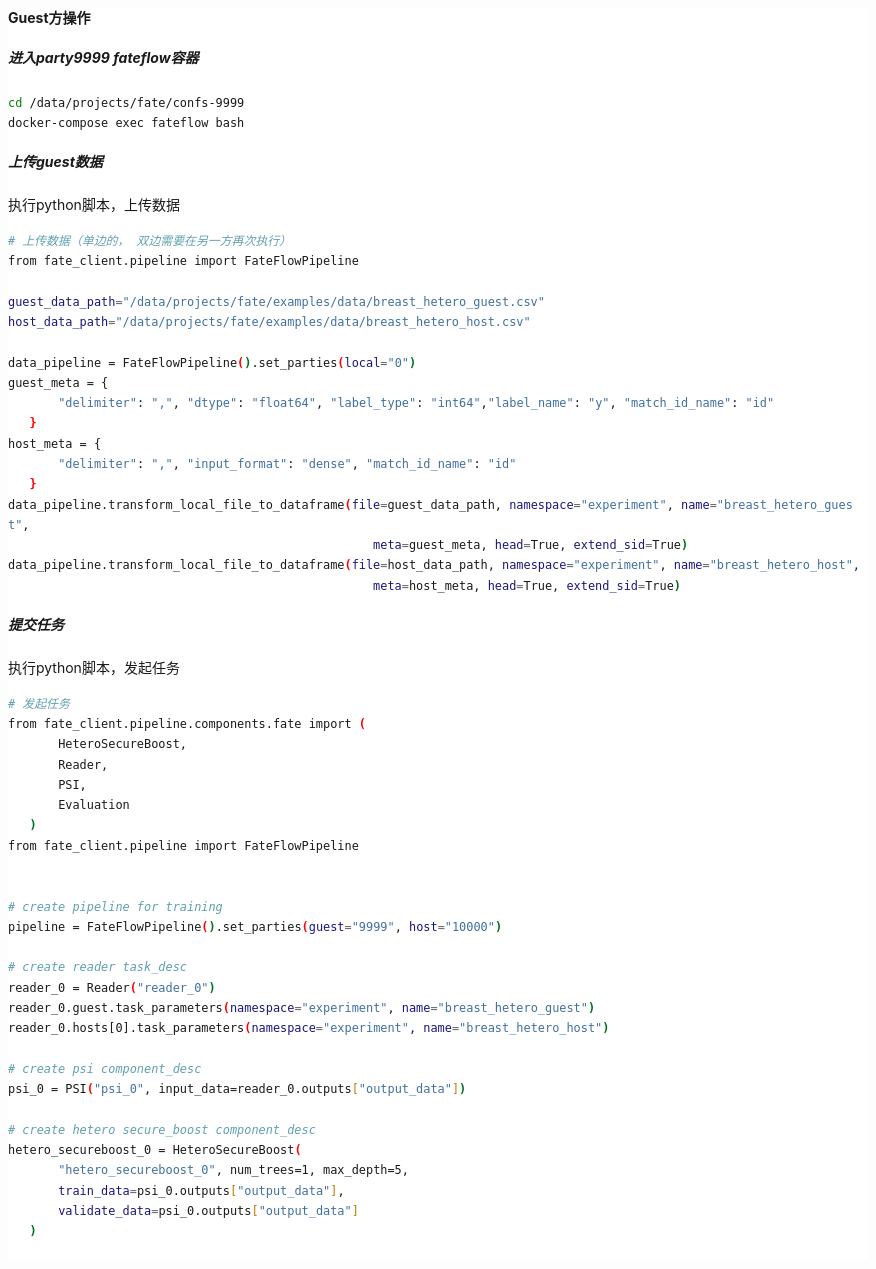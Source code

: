 #### Guest方操作

##### 进入party9999 fateflow容器

```bash
cd /data/projects/fate/confs-9999
docker-compose exec fateflow bash
```

##### 上传guest数据
执行python脚本，上传数据
```bash
# 上传数据（单边的， 双边需要在另一方再次执行）
from fate_client.pipeline import FateFlowPipeline
   
guest_data_path="/data/projects/fate/examples/data/breast_hetero_guest.csv"
host_data_path="/data/projects/fate/examples/data/breast_hetero_host.csv"
   
data_pipeline = FateFlowPipeline().set_parties(local="0")
guest_meta = {
       "delimiter": ",", "dtype": "float64", "label_type": "int64","label_name": "y", "match_id_name": "id"
   }
host_meta = {
       "delimiter": ",", "input_format": "dense", "match_id_name": "id"
   }
data_pipeline.transform_local_file_to_dataframe(file=guest_data_path, namespace="experiment", name="breast_hetero_guest",
                                                   meta=guest_meta, head=True, extend_sid=True)
data_pipeline.transform_local_file_to_dataframe(file=host_data_path, namespace="experiment", name="breast_hetero_host",
                                                   meta=host_meta, head=True, extend_sid=True)
```

##### 提交任务
执行python脚本，发起任务
```bash
# 发起任务
from fate_client.pipeline.components.fate import (
       HeteroSecureBoost,
       Reader,
       PSI,
       Evaluation
   )
from fate_client.pipeline import FateFlowPipeline
   
   
# create pipeline for training
pipeline = FateFlowPipeline().set_parties(guest="9999", host="10000")
   
# create reader task_desc
reader_0 = Reader("reader_0")
reader_0.guest.task_parameters(namespace="experiment", name="breast_hetero_guest")
reader_0.hosts[0].task_parameters(namespace="experiment", name="breast_hetero_host")
   
# create psi component_desc
psi_0 = PSI("psi_0", input_data=reader_0.outputs["output_data"])
   
# create hetero secure_boost component_desc
hetero_secureboost_0 = HeteroSecureBoost(
       "hetero_secureboost_0", num_trees=1, max_depth=5,
       train_data=psi_0.outputs["output_data"],
       validate_data=psi_0.outputs["output_data"]
   )
   
```